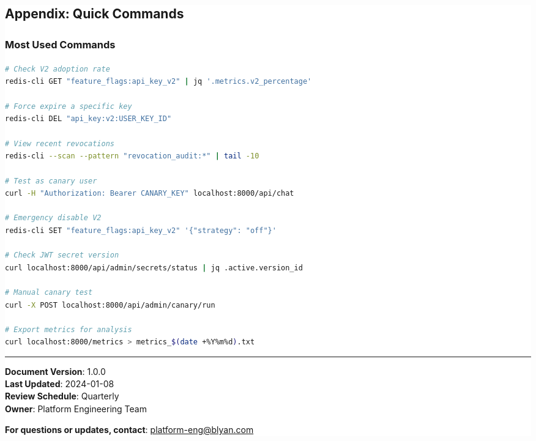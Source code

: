 
## Appendix: Quick Commands

### Most Used Commands

```bash
# Check V2 adoption rate
redis-cli GET "feature_flags:api_key_v2" | jq '.metrics.v2_percentage'

# Force expire a specific key
redis-cli DEL "api_key:v2:USER_KEY_ID"

# View recent revocations
redis-cli --scan --pattern "revocation_audit:*" | tail -10

# Test as canary user
curl -H "Authorization: Bearer CANARY_KEY" localhost:8000/api/chat

# Emergency disable V2
redis-cli SET "feature_flags:api_key_v2" '{"strategy": "off"}'

# Check JWT secret version
curl localhost:8000/api/admin/secrets/status | jq .active.version_id

# Manual canary test
curl -X POST localhost:8000/api/admin/canary/run

# Export metrics for analysis
curl localhost:8000/metrics > metrics_$(date +%Y%m%d).txt
```

---

**Document Version**: 1.0.0  
**Last Updated**: 2024-01-08  
**Review Schedule**: Quarterly  
**Owner**: Platform Engineering Team

**For questions or updates, contact**: platform-eng@blyan.com